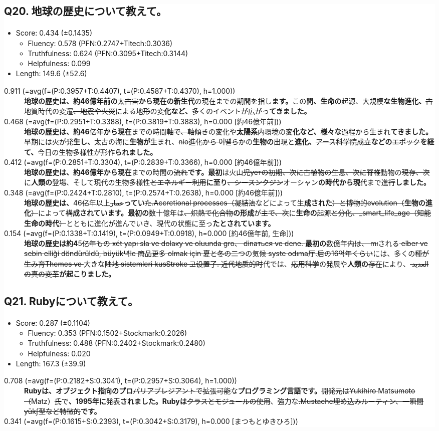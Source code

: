 </dl>

## <a name="Q20"></a>Q20. 地球の歴史について教えて。

- Score: 0.434 (±0.1435)
  - Fluency: 0.578 (PFN:0.2747+Titech:0.3036)
  - Truthfulness: 0.624 (PFN:0.3095+Titech:0.3144)
  - Helpfulness: 0.099
- Length: 149.6 (±52.6)

<dl>
<dt>0.911 (=avg(f=(P:0.3957+T:0.4407), t=(P:0.4587+T:0.4370), h=1.000))</dt>
<dd><b>地球の歴史は、約46億年前の</b>太<s>古宙</s><b>から現在の新生代</b>の現在までの期間を指し<b>ます。</b>この間<b>、生命の</b>起源、大規模<b>な生物進化、</b><s>古</s>地質時代の変遷<s>、地震や火災</s>による地<s>形</s>の変<b>化など、</b>多くのイベントが広がっ<b>てきました。</b></dd>
<dt>0.468 (=avg(f=(P:0.2951+T:0.3388), t=(P:0.3819+T:0.3883), h=0.000 [約46億年前]))</dt>
<dd><b>地球の歴史は、約46</b><s>亿年</s><b>から現在</b>までの時間<s>軸で、軸傾き</s>の変化や<b>太陽系</b><s>内</s>環境の変<b>化など、様々な</b>過程から生まれ<b>てきました。</b><s>早</s>期には<s>火</s>が発<b>生し、</b>太古の<s>海</s>に<b>生物が</b>生まれ、<s>nio進化から 어떌らか</s>の<b>生物の</b>出現と<b>進化、</b><s>アース科学院成立</s><b>などの</b><s>エポック</s><b>を経て、</b>今日の生物多様性が形作<b>られました。</b></dd>
<dt>0.412 (=avg(f=(P:0.2851+T:0.3304), t=(P:0.2839+T:0.3366), h=0.000 [約46億年前]))</dt>
<dd><b>地球の歴史は、約46億年から現在</b>までの時間の<s>流れ</s><b>です。最初</b>は火山<s>児уетの初期、次に古植物の生息、次に脊椎</s>動物の<s>現存、次</s>に<b>人類の</b>登場、そして現代の生物多様性<s>とエネルギー利用</s><b>に至り</b><s>、シースンクジン</s>オーシャン<b>の時代から現</b>代まで進<s>行</s><b>しました。</b></dd>
<dt>0.348 (=avg(f=(P:0.2424+T:0.2810), t=(P:0.2574+T:0.2638), h=0.000 [約46億年前]))</dt>
<dd><b>地球の歴史は、</b>46<s>亿</s>年以上<s>عمار</s><b>ってい</b><s>た&#46;Accretional processes（凝結法</s>などによって生<b>成された</b><s>）と博物的evolution（</s><b>生物の進化</b><s>）</s>によって<s>構</s><b>成されています。最初の</b>数十億年は<s>、炽熱で化合物</s><b>の形成</b>が<s>主で、次</s>に<b>生命の</b>起源<s>と分化、&#95;smart&#95;life&#95;age（知能</s><b>生命の時代</b><s>）</s>とともに進化が進んでいき、現代の状態に至っ<b>たとされています。</b></dd>
<dt>0.154 (=avg(f=(P:0.1338+T:0.1419), t=(P:0.0949+T:0.0918), h=0.000 [約46億年前, 生命]))</dt>
<dd><b>地球の歴史は約4</b>5<s>亿年もの xét yapı sla ve dolaку ve oluunda gro、 dinаться ve dene&#46; </s><b>最初の</b>数億年<s>内は、 mı</s>される<s> elber ve sebin elliği döndürüldü, büyük녁le 商品更多 olmak için 夏と冬の二つ</s>の気候<s> syste odıma厅&#46;后の16억年くらい</s>には、多くの<s>種が生み育Themes ve </s>大きな<s>陆地 sistemleri kusStroke 고设置了&#46; 近代地质的时</s>代では、<s>応用科学</s>の発展や<b>人類の</b><s>存在</s>により、<s> العديدの真の変革</s><b>が起こりました。</b></dd>
</dl>

## <a name="Q21"></a>Q21. Rubyについて教えて。

- Score: 0.287 (±0.1104)
  - Fluency: 0.353 (PFN:0.1502+Stockmark:0.2026)
  - Truthfulness: 0.488 (PFN:0.2402+Stockmark:0.2480)
  - Helpfulness: 0.020
- Length: 167.3 (±39.9)

<dl>
<dt>0.708 (=avg(f=(P:0.2182+S:0.3041), t=(P:0.2957+S:0.3064), h=1.000))</dt>
<dd><b>Rubyは、オブジェクト指向のプロ</b><s>パリアブレジアントで拡張可能</s>な<b>プログラミング言語です。</b><s>開発元はYukihiro </s>Mat<s>sumoto（</s>Matz）<s>氏</s>で<b>、1995年に</b>発表<b>されました。Rubyは</b><s>クラスとモジュールの使用</s>、強力な<s>&#46;Mustache埋め込みルーティン、一瞬間yük∫型など特徴的</s><b>です。</b></dd>
<dt>0.341 (=avg(f=(P:0.1615+S:0.2393), t=(P:0.3042+S:0.3179), h=0.000 [まつもとゆきひろ]))</dt>
